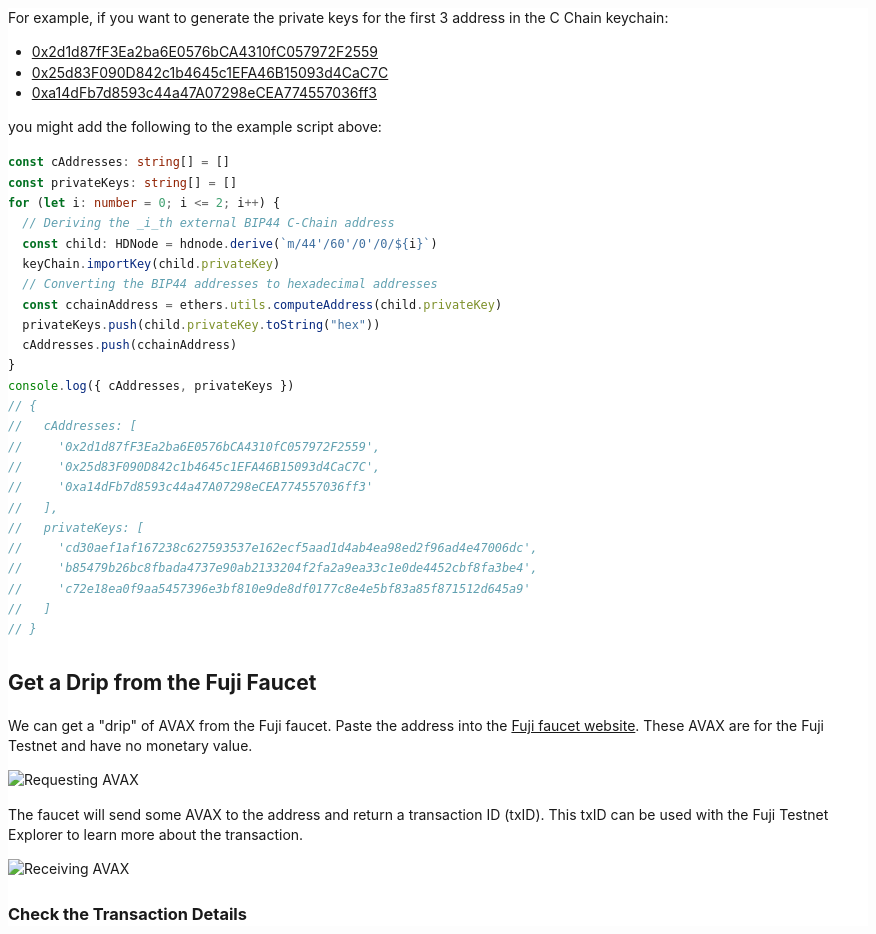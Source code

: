 For example, if you want to generate the private keys for the first 3 address in the C Chain keychain:

- [0x2d1d87fF3Ea2ba6E0576bCA4310fC057972F2559](https://testnet.snowtrace.io/address/0x2d1d87fF3Ea2ba6E0576bCA4310fC057972F2559)
- [0x25d83F090D842c1b4645c1EFA46B15093d4CaC7C](https://testnet.snowtrace.io/address/0x25d83F090D842c1b4645c1EFA46B15093d4CaC7C)
- [0xa14dFb7d8593c44a47A07298eCEA774557036ff3](https://testnet.snowtrace.io/address/0xa14dFb7d8593c44a47A07298eCEA774557036ff3)

you might add the following to the example script above:

```typescript
const cAddresses: string[] = []
const privateKeys: string[] = []
for (let i: number = 0; i <= 2; i++) {
  // Deriving the _i_th external BIP44 C-Chain address
  const child: HDNode = hdnode.derive(`m/44'/60'/0'/0/${i}`)
  keyChain.importKey(child.privateKey)
  // Converting the BIP44 addresses to hexadecimal addresses
  const cchainAddress = ethers.utils.computeAddress(child.privateKey)
  privateKeys.push(child.privateKey.toString("hex"))
  cAddresses.push(cchainAddress)
}
console.log({ cAddresses, privateKeys })
// {
//   cAddresses: [
//     '0x2d1d87fF3Ea2ba6E0576bCA4310fC057972F2559',
//     '0x25d83F090D842c1b4645c1EFA46B15093d4CaC7C',
//     '0xa14dFb7d8593c44a47A07298eCEA774557036ff3'
//   ],
//   privateKeys: [
//     'cd30aef1af167238c627593537e162ecf5aad1d4ab4ea98ed2f96ad4e47006dc',
//     'b85479b26bc8fbada4737e90ab2133204f2fa2a9ea33c1e0de4452cbf8fa3be4',
//     'c72e18ea0f9aa5457396e3bf810e9de8df0177c8e4e5bf83a85f871512d645a9'
//   ]
// }
```

## Get a Drip from the Fuji Faucet

We can get a "drip" of AVAX from the Fuji faucet. Paste the address into the [Fuji faucet website](https://faucet.avax.network). These AVAX are for the Fuji Testnet and have no monetary value.

![Requesting AVAX](/img/faucet-fuji-wf-alt.png)

The faucet will send some AVAX to the address and return a transaction ID (txID). This txID can be used with the Fuji Testnet Explorer to learn more about the transaction.

![Receiving AVAX](/img/faucet-fuji-wf-alt-receipt.png)

### Check the Transaction Details
